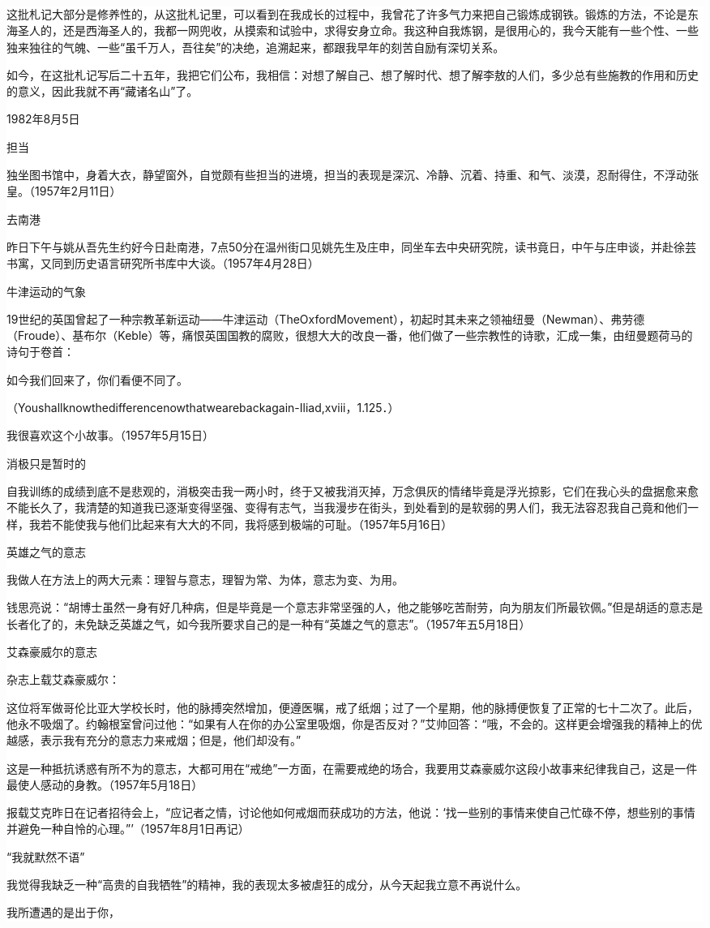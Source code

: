 这批札记大部分是修养性的，从这批札记里，可以看到在我成长的过程中，我曾花了许多气力来把自己锻炼成钢铁。锻炼的方法，不论是东海圣人的，还是西海圣人的，我都一网兜收，从摸索和试验中，求得安身立命。我这种自我炼钢，是很用心的，我今天能有一些个性、一些独来独往的气魄、一些“虽千万人，吾往矣”的决绝，追溯起来，都跟我早年的刻苦自励有深切关系。

如今，在这批札记写后二十五年，我把它们公布，我相信：对想了解自己、想了解时代、想了解李敖的人们，多少总有些施教的作用和历史的意义，因此我就不再“藏诸名山”了。

1982年8月5日



担当

独坐图书馆中，身着大衣，静望窗外，自觉颇有些担当的进境，担当的表现是深沉、冷静、沉着、持重、和气、淡漠，忍耐得住，不浮动张皇。（1957年2月11日）



去南港

昨日下午与姚从吾先生约好今日赴南港，7点50分在温州街口见姚先生及庄申，同坐车去中央研究院，读书竟日，中午与庄申谈，并赴徐芸书寓，又同到历史语言研究所书库中大谈。（1957年4月28日）



牛津运动的气象

19世纪的英国曾起了一种宗教革新运动——牛津运动（TheOxfordMovement），初起时其未来之领袖纽曼（Newman）、弗劳德（Froude）、基布尔（Keble）等，痛恨英国国教的腐败，很想大大的改良一番，他们做了一些宗教性的诗歌，汇成一集，由纽曼题荷马的诗句于卷首：

如今我们回来了，你们看便不同了。

（Youshallknowthedifferencenowthatwearebackagain-Iliad,xviii，1.125．）

我很喜欢这个小故事。（1957年5月15日）



消极只是暂时的

自我训练的成绩到底不是悲观的，消极突击我一两小时，终于又被我消灭掉，万念俱灰的情绪毕竟是浮光掠影，它们在我心头的盘据愈来愈不能长久了，我清楚的知道我已逐渐变得坚强、变得有志气，当我漫步在街头，到处看到的是软弱的男人们，我无法容忍我自己竟和他们一样，我若不能使我与他们比起来有大大的不同，我将感到极端的可耻。（1957年5月16日）



英雄之气的意志

我做人在方法上的两大元素：理智与意志，理智为常、为体，意志为变、为用。

钱思亮说：“胡博士虽然一身有好几种病，但是毕竟是一个意志非常坚强的人，他之能够吃苦耐劳，向为朋友们所最钦佩。”但是胡适的意志是长者化了的，未免缺乏英雄之气，如今我所要求自己的是一种有“英雄之气的意志”。（1957年五5月18日）



艾森豪威尔的意志

杂志上载艾森豪威尔：

这位将军做哥伦比亚大学校长时，他的脉搏突然增加，便遵医嘱，戒了纸烟；过了一个星期，他的脉搏便恢复了正常的七十二次了。此后，他永不吸烟了。约翰根室曾问过他：“如果有人在你的办公室里吸烟，你是否反对？”艾帅回答：“哦，不会的。这样更会增强我的精神上的优越感，表示我有充分的意志力来戒烟；但是，他们却没有。”

这是一种抵抗诱惑有所不为的意志，大都可用在“戒绝”一方面，在需要戒绝的场合，我要用艾森豪威尔这段小故事来纪律我自己，这是一件最使人感动的身教。（1957年5月18日）

报载艾克昨日在记者招待会上，“应记者之情，讨论他如何戒烟而获成功的方法，他说：‘找一些别的事情来使自己忙碌不停，想些别的事情并避免一种自怜的心理。”’（1957年8月1日再记）



“我就默然不语”

我觉得我缺乏一种“高贵的自我牺牲”的精神，我的表现太多被虐狂的成分，从今天起我立意不再说什么。

我所遭遇的是出于你，
